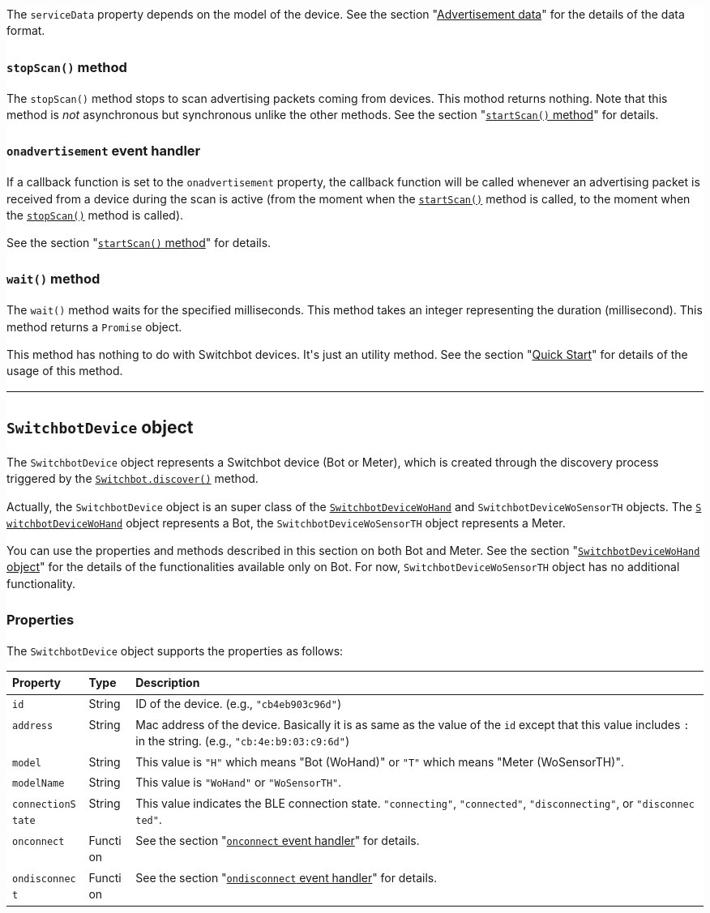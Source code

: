 The `serviceData` property depends on the model of the device. See the section "[Advertisement data](#Advertisement-data)" for the details of the data format.

### <a id="Switchbot-stopScan-method">`stopScan()` method</a>

The `stopScan()` method stops to scan advertising packets coming from devices. This mothod returns nothing. Note that this method is *not* asynchronous but synchronous unlike the other methods. See the section "[`startScan()` method](#Switchbot-startScan-method)" for details.

### <a id="Switchbot-onadvertisement-event-handler">`onadvertisement` event handler</a>

If a callback function is set to the `onadvertisement` property, the callback function will be called whenever an advertising packet is received from a device during the scan is active (from the moment when the [`startScan()`](#Switchbot-startScan-method) method is called, to the moment when the [`stopScan()`](#Switchbot-stopScan-method) method is called).

See the section "[`startScan()` method](#Switchbot-startScan-method)" for details.

### <a id="Switchbot-wait-method">`wait()` method</a>

The `wait()` method waits for the specified milliseconds. This method takes an integer representing the duration (millisecond). This method returns a `Promise` object.

This method has nothing to do with Switchbot devices. It's just an utility method. See the section "[Quick Start](#Quick-Start)" for details of the usage of this method.

---------------------------------------
## <a id="SwitchbotDevice-object">`SwitchbotDevice` object</a>

The `SwitchbotDevice` object represents a Switchbot device (Bot or Meter), which is created through the discovery process triggered by the [`Switchbot.discover()`](#Switchbot-discover-method) method.

Actually, the `SwitchbotDevice` object is an super class of the [`SwitchbotDeviceWoHand`](#SwitchbotDeviceWoHand-object) and `SwitchbotDeviceWoSensorTH` objects. The [`SwitchbotDeviceWoHand`](#SwitchbotDeviceWoHand-object) object represents a Bot, the `SwitchbotDeviceWoSensorTH` object represents a Meter.

You can use the properties and methods described in this section on both Bot and Meter. See the section "[`SwitchbotDeviceWoHand` object](#SwitchbotDeviceWoHand-object)" for the details of the functionalities available only on Bot. For now, `SwitchbotDeviceWoSensorTH` object has no additional functionality.

### <a id="SwitchbotDevice-properties">Properties</a>

The `SwitchbotDevice` object supports the properties as follows:

Property         | Type     | Description
:----------------|:---------|:-----------
`id`             | String   | ID of the device. (e.g., `"cb4eb903c96d"`)
`address`        | String   | Mac address of the device. Basically it is as same as the value of the `id` except that this value includes `:` in the string. (e.g., `"cb:4e:b9:03:c9:6d"`)
`model`           | String   | This value is `"H"` which means "Bot (WoHand)" or `"T"` which means "Meter (WoSensorTH)".
`modelName`       | String   | This value is `"WoHand"` or `"WoSensorTH"`.
`connectionState` | String   | This value indicates the BLE connection state. `"connecting"`, `"connected"`, `"disconnecting"`, or `"disconnected"`.
`onconnect`       | Function | See the section "[`onconnect` event handler](#SwitchbotDevice-onconnect-event-handler)" for details.
`ondisconnect`    | Function | See the section "[`ondisconnect` event handler](#SwitchbotDevice-ondisconnect-event-handler)" for details.
